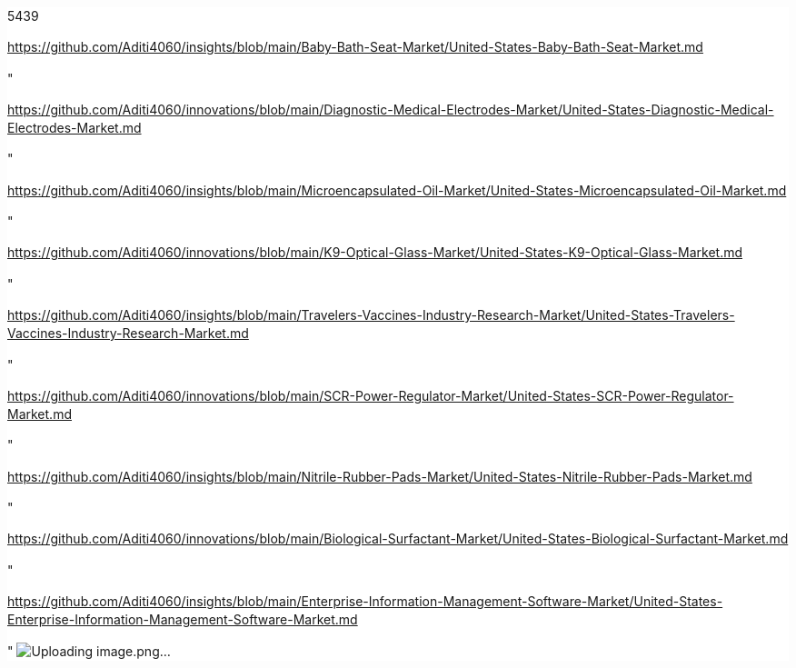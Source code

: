 5439</p><p><a href="https://github.com/Aditi4060/insights/blob/main/Baby-Bath-Seat-Market/United-States-Baby-Bath-Seat-Market.md">https://github.com/Aditi4060/insights/blob/main/Baby-Bath-Seat-Market/United-States-Baby-Bath-Seat-Market.md</a></p>"<p><a href="https://github.com/Aditi4060/innovations/blob/main/Diagnostic-Medical-Electrodes-Market/United-States-Diagnostic-Medical-Electrodes-Market.md">https://github.com/Aditi4060/innovations/blob/main/Diagnostic-Medical-Electrodes-Market/United-States-Diagnostic-Medical-Electrodes-Market.md</a></p>"<p><a href="https://github.com/Aditi4060/insights/blob/main/Microencapsulated-Oil-Market/United-States-Microencapsulated-Oil-Market.md">https://github.com/Aditi4060/insights/blob/main/Microencapsulated-Oil-Market/United-States-Microencapsulated-Oil-Market.md</a></p>"<p><a href="https://github.com/Aditi4060/innovations/blob/main/K9-Optical-Glass-Market/United-States-K9-Optical-Glass-Market.md">https://github.com/Aditi4060/innovations/blob/main/K9-Optical-Glass-Market/United-States-K9-Optical-Glass-Market.md</a></p>"<p><a href="https://github.com/Aditi4060/insights/blob/main/Travelers-Vaccines-Industry-Research-Market/United-States-Travelers-Vaccines-Industry-Research-Market.md">https://github.com/Aditi4060/insights/blob/main/Travelers-Vaccines-Industry-Research-Market/United-States-Travelers-Vaccines-Industry-Research-Market.md</a></p>"<p><a href="https://github.com/Aditi4060/innovations/blob/main/SCR-Power-Regulator-Market/United-States-SCR-Power-Regulator-Market.md">https://github.com/Aditi4060/innovations/blob/main/SCR-Power-Regulator-Market/United-States-SCR-Power-Regulator-Market.md</a></p>"<p><a href="https://github.com/Aditi4060/insights/blob/main/Nitrile-Rubber-Pads-Market/United-States-Nitrile-Rubber-Pads-Market.md">https://github.com/Aditi4060/insights/blob/main/Nitrile-Rubber-Pads-Market/United-States-Nitrile-Rubber-Pads-Market.md</a></p>"<p><a href="https://github.com/Aditi4060/innovations/blob/main/Biological-Surfactant-Market/United-States-Biological-Surfactant-Market.md">https://github.com/Aditi4060/innovations/blob/main/Biological-Surfactant-Market/United-States-Biological-Surfactant-Market.md</a></p>"<p><a href="https://github.com/Aditi4060/insights/blob/main/Enterprise-Information-Management-Software-Market/United-States-Enterprise-Information-Management-Software-Market.md">https://github.com/Aditi4060/insights/blob/main/Enterprise-Information-Management-Software-Market/United-States-Enterprise-Information-Management-Software-Market.md</a></p>"
![Uploading image.png…]()
